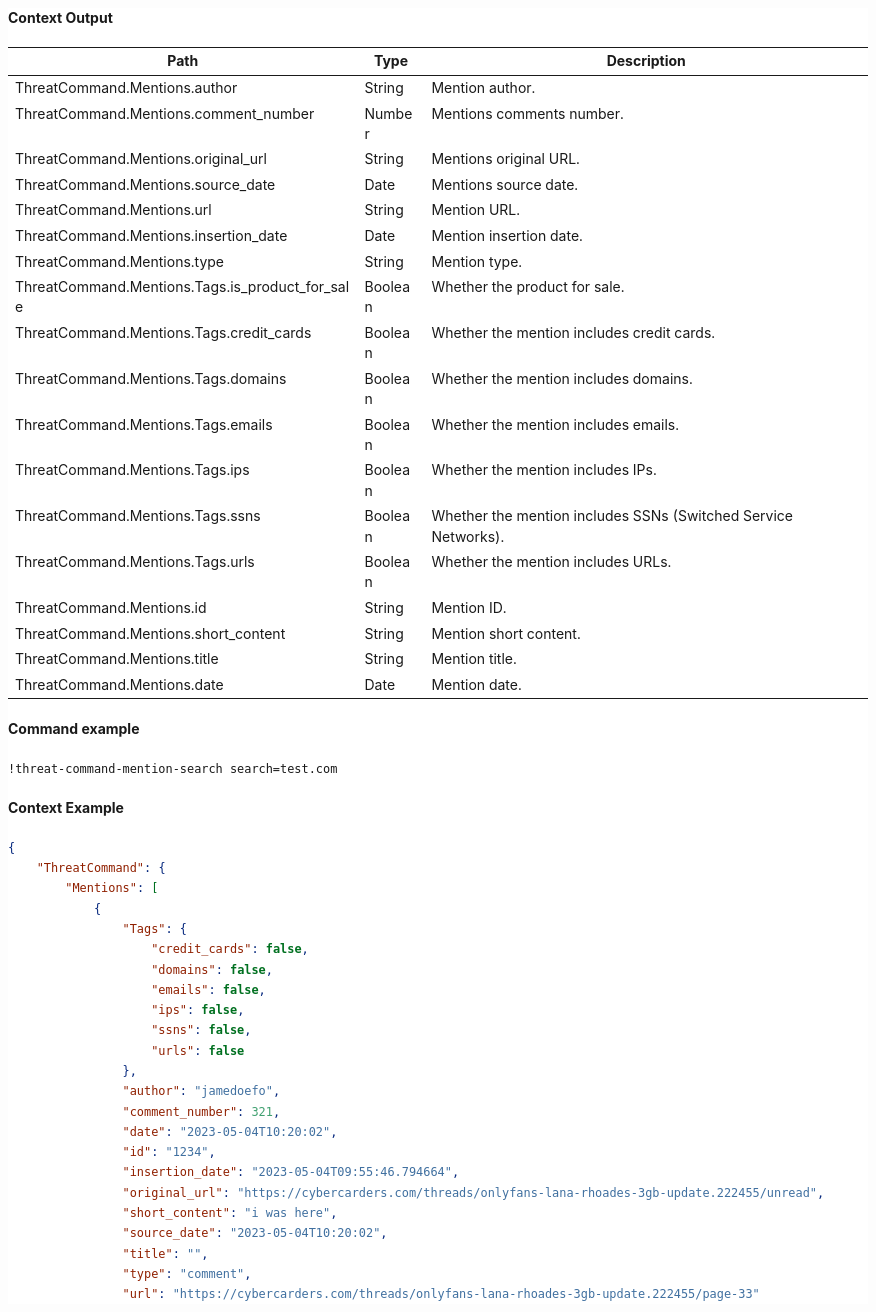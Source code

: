 #### Context Output

| **Path** | **Type** | **Description** |
| --- | --- | --- |
| ThreatCommand.Mentions.author | String | Mention author. | 
| ThreatCommand.Mentions.comment_number | Number | Mentions comments number. | 
| ThreatCommand.Mentions.original_url | String | Mentions original URL. | 
| ThreatCommand.Mentions.source_date | Date | Mentions source date. | 
| ThreatCommand.Mentions.url | String | Mention URL. | 
| ThreatCommand.Mentions.insertion_date | Date | Mention insertion date. | 
| ThreatCommand.Mentions.type | String | Mention type. | 
| ThreatCommand.Mentions.Tags.is_product_for_sale | Boolean | Whether the product for sale. | 
| ThreatCommand.Mentions.Tags.credit_cards | Boolean | Whether the mention includes credit cards. | 
| ThreatCommand.Mentions.Tags.domains | Boolean | Whether the mention includes domains. | 
| ThreatCommand.Mentions.Tags.emails | Boolean | Whether the mention includes emails. | 
| ThreatCommand.Mentions.Tags.ips | Boolean | Whether the mention includes IPs. | 
| ThreatCommand.Mentions.Tags.ssns | Boolean | Whether the mention includes SSNs \(Switched Service Networks\). | 
| ThreatCommand.Mentions.Tags.urls | Boolean | Whether the mention includes URLs. | 
| ThreatCommand.Mentions.id | String | Mention ID. | 
| ThreatCommand.Mentions.short_content | String | Mention short content. | 
| ThreatCommand.Mentions.title | String | Mention title. | 
| ThreatCommand.Mentions.date | Date | Mention date. | 

#### Command example
```!threat-command-mention-search search=test.com```
#### Context Example
```json
{
    "ThreatCommand": {
        "Mentions": [
            {
                "Tags": {
                    "credit_cards": false,
                    "domains": false,
                    "emails": false,
                    "ips": false,
                    "ssns": false,
                    "urls": false
                },
                "author": "jamedoefo",
                "comment_number": 321,
                "date": "2023-05-04T10:20:02",
                "id": "1234",
                "insertion_date": "2023-05-04T09:55:46.794664",
                "original_url": "https://cybercarders.com/threads/onlyfans-lana-rhoades-3gb-update.222455/unread",
                "short_content": "i was here",
                "source_date": "2023-05-04T10:20:02",
                "title": "",
                "type": "comment",
                "url": "https://cybercarders.com/threads/onlyfans-lana-rhoades-3gb-update.222455/page-33"
```
